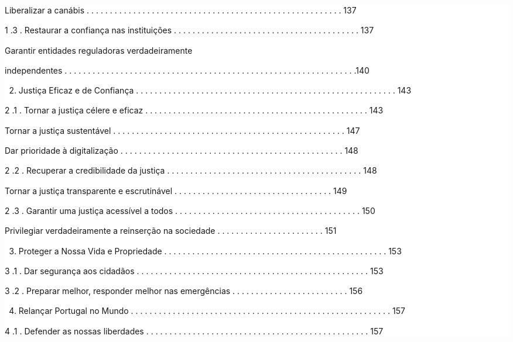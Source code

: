 
Liberalizar a canábis    .  .  .  .  .  .  .  .  .  .  .  .  .  .  .  .  .  .  .  .  .  .  .  .  .  .  .  .  .  .  .  .  .  .  .  .  .  .  .  .  .  .  .  .  .  .  .  .  .  .  .  .  .  .  .    137
 
 
1 .3 . Restaurar a confiança nas instituições   .  .  .  .  .  .  .  .  .  .  .  .  .  .  .  .  .  .  .  .  .  .  .  .  .  .  .  .  .  .  .  .  .  .  .  .  .  .  .  .  137


Garantir entidades reguladoras verdadeiramente


independentes    .  .  .  .  .  .  .  .  .  .  .  .  .  .  .  .  .  .  .  .  .  .  .  .  .  .  .  .  .  .  .  .  .  .  .  .  .  .  .  .  .  .  .  .  .  .  .  .  .  .  .  .  .  .  .  .  .  .  .  .  .  .  .140
 
2. Justiça Eficaz e de Confiança  .  .  .  .  .  .  .  .  .  .  .  .  .  .  .  .  .  .  .  .  .  .  .  .  .  .  .  .  .  .  .  .  .  .  .  .  .  .  .  .  .  .  .  .  .  .  .  .  .  .  .  .  .  .  .  .  143
 
 
2 .1 . Tornar a justiça célere e eficaz   .  .  .  .  .  .  .  .  .  .  .  .  .  .  .  .  .  .  .  .  .  .  .  .  .  .  .  .  .  .  .  .  .  .  .  .  .  .  .  .  .  .  .  .  .  .  .  .  143


Tornar a justiça sustentável   .  .  .  .  .  .  .  .  .  .  .  .  .  .  .  .  .  .  .  .  .  .  .  .  .  .  .  .  .  .  .  .  .  .  .  .  .  .  .  .  .  .  .  .  .  .  .  .  .  .   147


Dar prioridade à digitalização   .  .  .  .  .  .  .  .  .  .  .  .  .  .  .  .  .  .  .  .  .  .  .  .  .  .  .  .  .  .  .  .  .  .  .  .  .  .  .  .  .  .  .  .  .  .  .  .  148
 
 
2 .2 . Recuperar a credibilidade da justiça  .  .  .  .  .  .  .  .  .  .  .  .  .  .  .  .  .  .  .  .  .  .  .  .  .  .  .  .  .  .  .  .  .  .  .  .  .  .  .  .  .  .  148


Tornar a justiça transparente e escrutinável   .  .  .  .  .  .  .  .  .  .  .  .  .  .  .  .  .  .  .  .  .  .  .  .  .  .  .  .  .  .  .  .  .  .  149
 
 
2 .3 . Garantir uma justiça acessível a todos  .  .  .  .  .  .  .  .  .  .  .  .  .  .  .  .  .  .  .  .  .  .  .  .  .  .  .  .  .  .  .  .  .  .  .  .  .  .  .  .  150


Privilegiar verdadeiramente a reinserção na sociedade  .  .  .  .  .  .  .  .  .  .  .  .  .  .  .  .  .  .  .  .  .  .  .  151
 
3. Proteger a Nossa Vida e Propriedade  .  .  .  .  .  .  .  .  .  .  .  .  .  .  .  .  .  .  .  .  .  .  .  .  .  .  .  .  .  .  .  .  .  .  .  .  .  .  .  .  .  .  .  .  .  .  .  .  153
 
 
3 .1 . Dar segurança aos cidadãos  .  .  .  .  .  .  .  .  .  .  .  .  .  .  .  .  .  .  .  .  .  .  .  .  .  .  .  .  .  .  .  .  .  .  .  .  .  .  .  .  .  .  .  .  .  .  .  .  .  .  153
 
 
3 .2 . Preparar melhor, responder melhor nas emergências  .  .  .  .  .  .  .  .  .  .  .  .  .  .  .  .  .  .  .  .  .  .  .  .  .  156
 
4. Relançar Portugal no Mundo   .  .  .  .  .  .  .  .  .  .  .  .  .  .  .  .  .  .  .  .  .  .  .  .  .  .  .  .  .  .  .  .  .  .  .  .  .  .  .  .  .  .  .  .  .  .  .  .  .  .  .  .  .  .  .  .   157
 
 
4 .1 . Defender as nossas liberdades  .  .  .  .  .  .  .  .  .  .  .  .  .  .  .  .  .  .  .  .  .  .  .  .  .  .  .  .  .  .  .  .  .  .  .  .  .  .  .  .  .  .  .  .  .  .  .  .  157
 